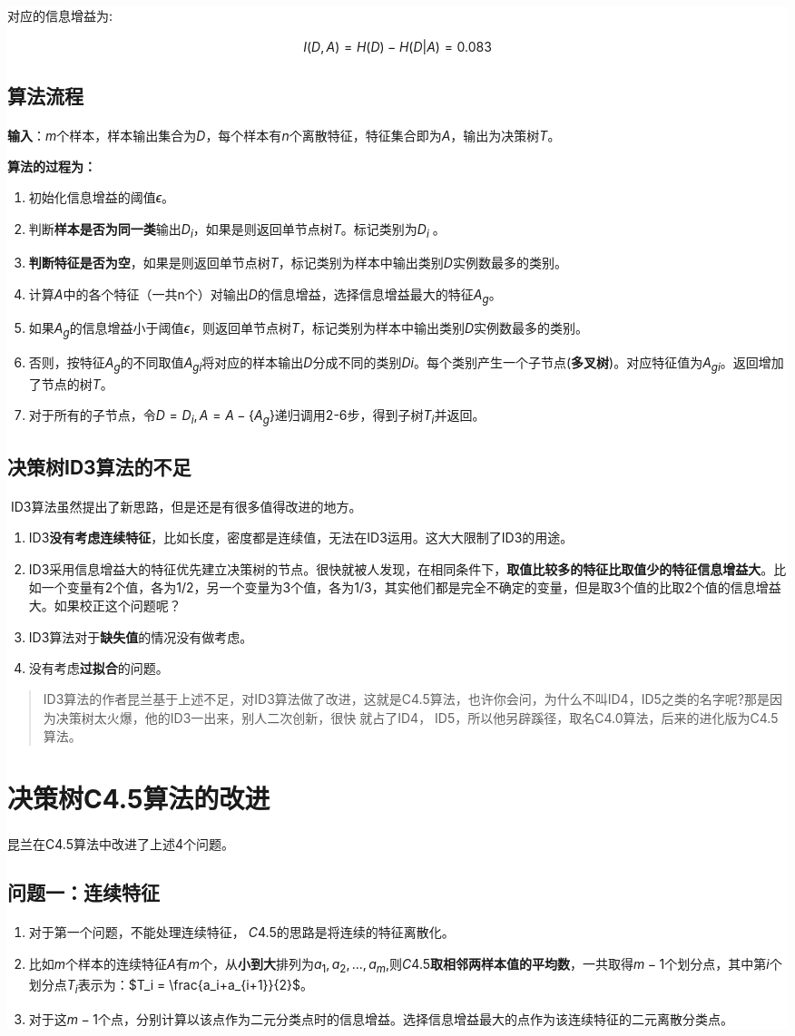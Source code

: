 
对应的信息增益为:

$$
I(D,A) = H(D) - H(D|A) = 0.083
$$



## 算法流程

**输入**：$m$个样本，样本输出集合为$D$，每个样本有$n$个离散特征，特征集合即为$A$，输出为决策树$T$。

**算法的过程为：**

1.  初始化信息增益的阈值$\epsilon$。

2.  判断**样本是否为同一类**输出$D_i$，如果是则返回单节点树$T$。标记类别为$D_i$  。

3.  **判断特征是否为空**，如果是则返回单节点树$T$，标记类别为样本中输出类别$D$实例数最多的类别。 

4. 计算$A$中的各个特征（一共n个）对输出$D$的信息增益，选择信息增益最大的特征$A_g$。

5. 如果$A_g$的信息增益小于阈值$\epsilon$，则返回单节点树$T$，标记类别为样本中输出类别$D$实例数最多的类别。

6. 否则，按特征$A_g$的不同取值$A_{gi}$将对应的样本输出$D$分成不同的类别$Di$。每个类别产生一个子节点(**多叉树**)。对应特征值为$A_{gi}$。返回增加了节点的树$T$。

7. 对于所有的子节点，令$D=D_i,  A= A-\{A_g\}$递归调用2-6步，得到子树$T_i$并返回。



## 决策树ID3算法的不足

​	ID3算法虽然提出了新思路，但是还是有很多值得改进的地方。
1.  ID3**没有考虑连续特征**，比如长度，密度都是连续值，无法在ID3运用。这大大限制了ID3的用途。

2. ID3采用信息增益大的特征优先建立决策树的节点。很快就被人发现，在相同条件下，**取值比较多的特征比取值少的特征信息增益大**。比如一个变量有2个值，各为1/2，另一个变量为3个值，各为1/3，其实他们都是完全不确定的变量，但是取3个值的比取2个值的信息增益大。如果校正这个问题呢？

3. ID3算法对于**缺失值**的情况没有做考虑。

4. 没有考虑**过拟合**的问题。

> ID3算法的作者昆兰基于上述不足，对ID3算法做了改进，这就是C4.5算法，也许你会问，为什么不叫ID4，ID5之类的名字呢?那是因为决策树太火爆，他的ID3一出来，别人二次创新，很快 就占了ID4， ID5，所以他另辟蹊径，取名C4.0算法，后来的进化版为C4.5算法。



# 决策树C4.5算法的改进

昆兰在C4.5算法中改进了上述4个问题。

## 问题一：连续特征

1. 对于第一个问题，不能处理连续特征， $C4.5$的思路是将连续的特征离散化。

2. 比如$m$个样本的连续特征$A$有$m$个，从**小到大**排列为$a_1,a_2,...,a_m$,则$C4.5$**取相邻两样本值的平均数**，一共取得$m-1$个划分点，其中第$i$个划分点$T_i$表示为：$T_i = \frac{a_i+a_{i+1}}{2}$。

3. 对于这$m-1$个点，分别计算以该点作为二元分类点时的信息增益。选择信息增益最大的点作为该连续特征的二元离散分类点。
